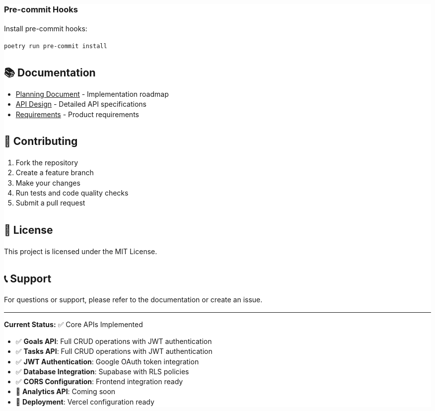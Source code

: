 ### Pre-commit Hooks

Install pre-commit hooks:
```bash
poetry run pre-commit install
```

## 📚 Documentation

- [Planning Document](planning.md) - Implementation roadmap
- [API Design](API_DESIGN.md) - Detailed API specifications
- [Requirements](requirements.md) - Product requirements

## 🤝 Contributing

1. Fork the repository
2. Create a feature branch
3. Make your changes
4. Run tests and code quality checks
5. Submit a pull request

## 📄 License

This project is licensed under the MIT License.

## 📞 Support

For questions or support, please refer to the documentation or create an issue.

---

**Current Status:** ✅ Core APIs Implemented

- ✅ **Goals API**: Full CRUD operations with JWT authentication
- ✅ **Tasks API**: Full CRUD operations with JWT authentication  
- ✅ **JWT Authentication**: Google OAuth token integration
- ✅ **Database Integration**: Supabase with RLS policies
- ✅ **CORS Configuration**: Frontend integration ready
- 🚧 **Analytics API**: Coming soon
- 🚧 **Deployment**: Vercel configuration ready
